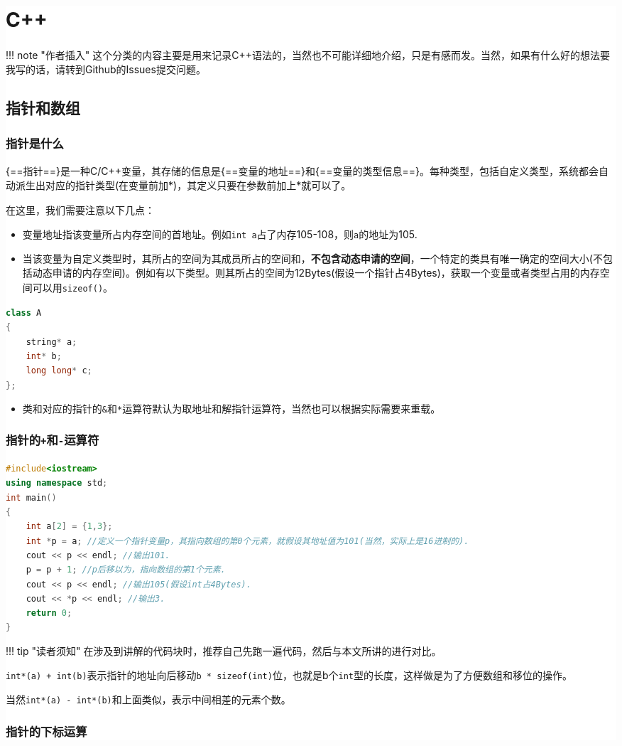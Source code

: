 # C++

!!! note "作者插入"
    这个分类的内容主要是用来记录C++语法的，当然也不可能详细地介绍，只是有感而发。当然，如果有什么好的想法要我写的话，请转到Github的Issues提交问题。

## 指针和数组

### 指针是什么

{==指针==}是一种C/C++变量，其存储的信息是{==变量的地址==}和{==变量的类型信息==}。每种类型，包括自定义类型，系统都会自动派生出对应的指针类型(在变量前加\*)，其定义只要在参数前加上\*就可以了。

在这里，我们需要注意以下几点：

- 变量地址指该变量所占内存空间的首地址。例如`int a`占了内存105-108，则`a`的地址为105.

- 当该变量为自定义类型时，其所占的空间为其成员所占的空间和，**不包含动态申请的空间**，一个特定的类具有唯一确定的空间大小(不包括动态申请的内存空间)。例如有以下类型。则其所占的空间为12Bytes(假设一个指针占4Bytes)，获取一个变量或者类型占用的内存空间可以用`sizeof()`。

```cpp
class A
{
    string* a;
    int* b;
    long long* c;
};
```
- 类和对应的指针的`&`和`*`运算符默认为取地址和解指针运算符，当然也可以根据实际需要来重载。

### 指针的`+`和`-`运算符

```cpp
#include<iostream>
using namespace std;
int main()
{
    int a[2] = {1,3};
    int *p = a; //定义一个指针变量p，其指向数组的第0个元素，就假设其地址值为101(当然，实际上是16进制的).
    cout << p << endl; //输出101.
    p = p + 1; //p后移以为，指向数组的第1个元素.
    cout << p << endl; //输出105(假设int占4Bytes).
    cout << *p << endl; //输出3.
    return 0;
}
```

!!! tip "读者须知"
    在涉及到讲解的代码块时，推荐自己先跑一遍代码，然后与本文所讲的进行对比。

`int*(a) + int(b)`表示指针的地址向后移动`b * sizeof(int)`位，也就是b个`int`型的长度，这样做是为了方便数组和移位的操作。

当然`int*(a) - int*(b)`和上面类似，表示中间相差的元素个数。

### 指针的下标运算
